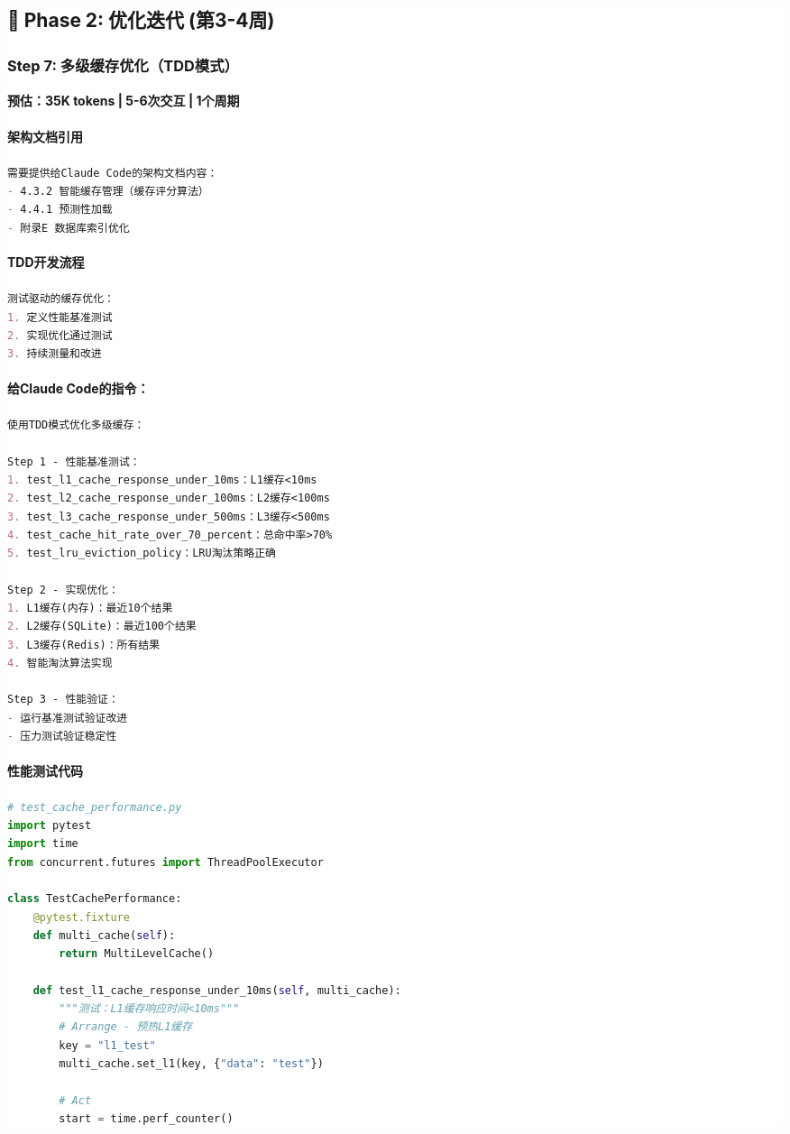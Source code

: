 
## 🎯 Phase 2: 优化迭代 (第3-4周)

### Step 7: 多级缓存优化（TDD模式）
**预估：35K tokens | 5-6次交互 | 1个周期**

#### 架构文档引用
```markdown
需要提供给Claude Code的架构文档内容：
- 4.3.2 智能缓存管理（缓存评分算法）
- 4.4.1 预测性加载
- 附录E 数据库索引优化
```

#### TDD开发流程
```markdown
测试驱动的缓存优化：
1. 定义性能基准测试
2. 实现优化通过测试
3. 持续测量和改进
```

#### 给Claude Code的指令：
```markdown
使用TDD模式优化多级缓存：

Step 1 - 性能基准测试：
1. test_l1_cache_response_under_10ms：L1缓存<10ms
2. test_l2_cache_response_under_100ms：L2缓存<100ms
3. test_l3_cache_response_under_500ms：L3缓存<500ms
4. test_cache_hit_rate_over_70_percent：总命中率>70%
5. test_lru_eviction_policy：LRU淘汰策略正确

Step 2 - 实现优化：
1. L1缓存(内存)：最近10个结果
2. L2缓存(SQLite)：最近100个结果
3. L3缓存(Redis)：所有结果
4. 智能淘汰算法实现

Step 3 - 性能验证：
- 运行基准测试验证改进
- 压力测试验证稳定性
```

#### 性能测试代码
```python
# test_cache_performance.py
import pytest
import time
from concurrent.futures import ThreadPoolExecutor

class TestCachePerformance:
    @pytest.fixture
    def multi_cache(self):
        return MultiLevelCache()
    
    def test_l1_cache_response_under_10ms(self, multi_cache):
        """测试：L1缓存响应时间<10ms"""
        # Arrange - 预热L1缓存
        key = "l1_test"
        multi_cache.set_l1(key, {"data": "test"})
        
        # Act
        start = time.perf_counter()
```